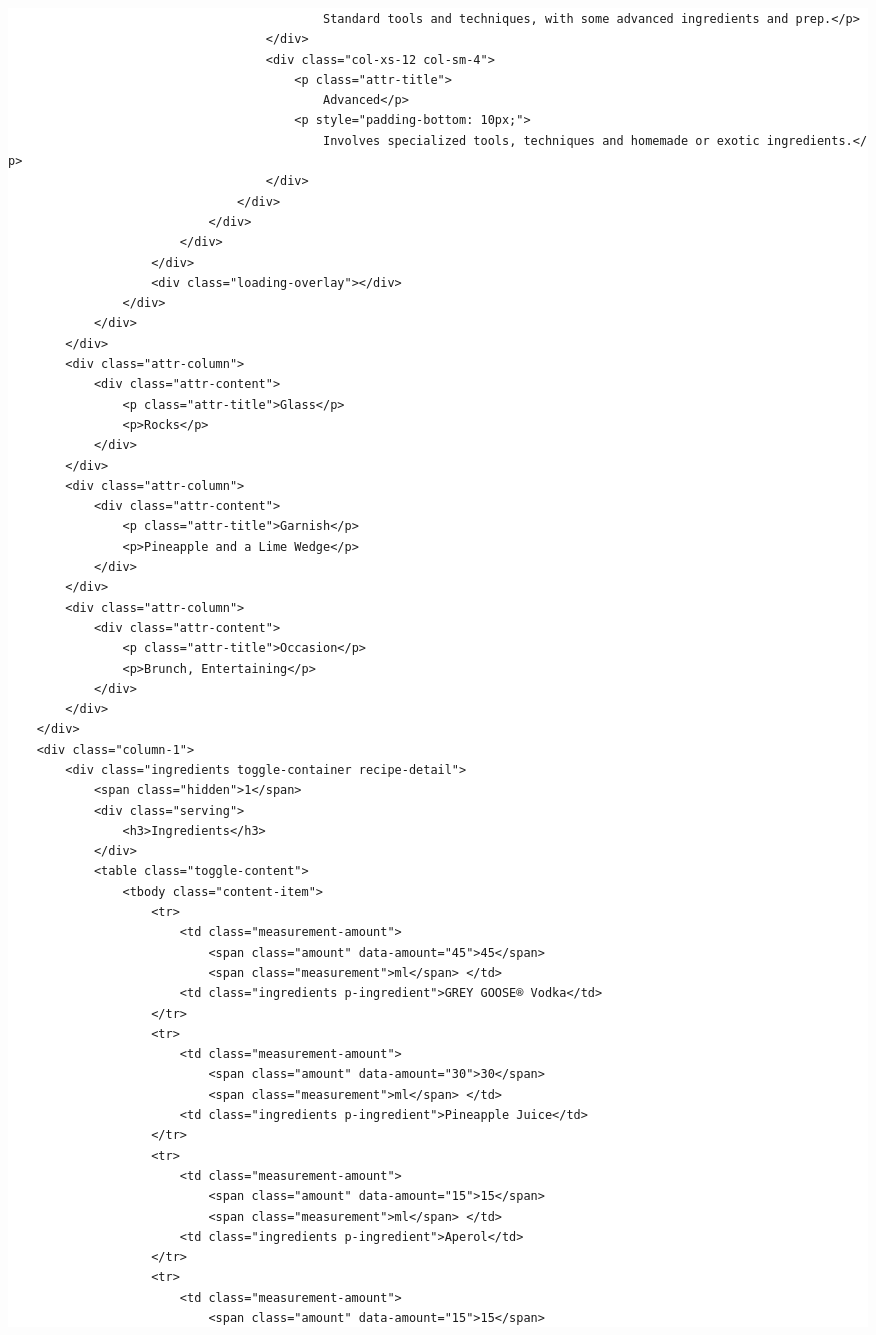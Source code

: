                                                 Standard tools and techniques, with some advanced ingredients and prep.</p>
                                        </div>
                                        <div class="col-xs-12 col-sm-4">
                                            <p class="attr-title">
                                                Advanced</p>
                                            <p style="padding-bottom: 10px;">
                                                Involves specialized tools, techniques and homemade or exotic ingredients.</p>
                                        </div>
                                    </div>
                                </div>
                            </div>
                        </div>
                        <div class="loading-overlay"></div>
                    </div>
                </div>
            </div>
            <div class="attr-column">
                <div class="attr-content">
                    <p class="attr-title">Glass</p>
                    <p>Rocks</p>
                </div>
            </div>
            <div class="attr-column">
                <div class="attr-content">
                    <p class="attr-title">Garnish</p>
                    <p>Pineapple and a Lime Wedge</p>
                </div>
            </div>
            <div class="attr-column">
                <div class="attr-content">
                    <p class="attr-title">Occasion</p>
                    <p>Brunch, Entertaining</p>
                </div>
            </div>
        </div>
        <div class="column-1">
            <div class="ingredients toggle-container recipe-detail">
                <span class="hidden">1</span>
                <div class="serving">
                    <h3>Ingredients</h3>
                </div>
                <table class="toggle-content">
                    <tbody class="content-item">
                        <tr>
                            <td class="measurement-amount">
                                <span class="amount" data-amount="45">45</span>
                                <span class="measurement">ml</span> </td>
                            <td class="ingredients p-ingredient">GREY GOOSE® Vodka</td>
                        </tr>
                        <tr>
                            <td class="measurement-amount">
                                <span class="amount" data-amount="30">30</span>
                                <span class="measurement">ml</span> </td>
                            <td class="ingredients p-ingredient">Pineapple Juice</td>
                        </tr>
                        <tr>
                            <td class="measurement-amount">
                                <span class="amount" data-amount="15">15</span>
                                <span class="measurement">ml</span> </td>
                            <td class="ingredients p-ingredient">Aperol</td>
                        </tr>
                        <tr>
                            <td class="measurement-amount">
                                <span class="amount" data-amount="15">15</span>